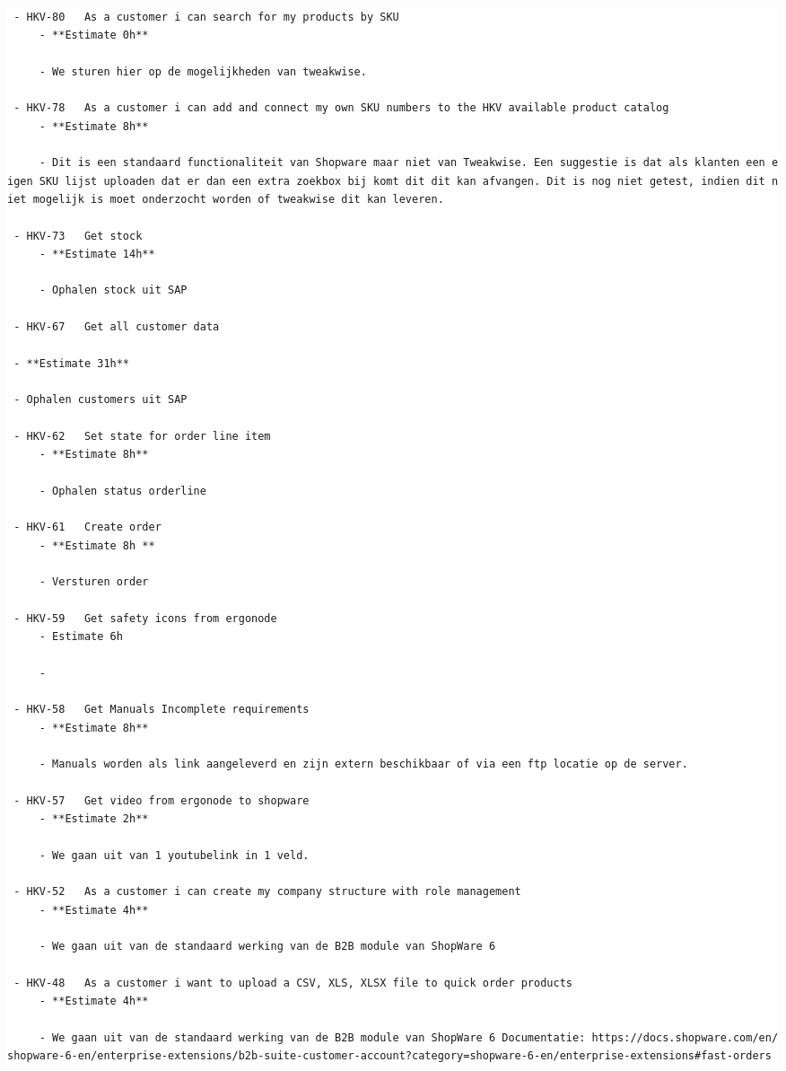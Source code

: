 	 - HKV-80	As a customer i can search for my products by SKU
		 - **Estimate 0h**

		 - We sturen hier op de mogelijkheden van tweakwise.

	 - HKV-78	As a customer i can add and connect my own SKU numbers to the HKV available product catalog
		 - **Estimate 8h**

		 - Dit is een standaard functionaliteit van Shopware maar niet van Tweakwise. Een suggestie is dat als klanten een eigen SKU lijst uploaden dat er dan een extra zoekbox bij komt dit dit kan afvangen. Dit is nog niet getest, indien dit niet mogelijk is moet onderzocht worden of tweakwise dit kan leveren. 

	 - HKV-73	Get stock
		 - **Estimate 14h**

		 - Ophalen stock uit SAP

	 - HKV-67	Get all customer data

	 - **Estimate 31h**

	 - Ophalen customers uit SAP

	 - HKV-62	Set state for order line item
		 - **Estimate 8h**

		 - Ophalen status orderline

	 - HKV-61	Create order
		 - **Estimate 8h **

		 - Versturen order

	 - HKV-59	Get safety icons from ergonode
		 - Estimate 6h

		 - 

	 - HKV-58	Get Manuals	Incomplete requirements
		 - **Estimate 8h**

		 - Manuals worden als link aangeleverd en zijn extern beschikbaar of via een ftp locatie op de server.

	 - HKV-57	Get video from ergonode to shopware
		 - **Estimate 2h**

		 - We gaan uit van 1 youtubelink in 1 veld.

	 - HKV-52	As a customer i can create my company structure with role management 
		 - **Estimate 4h**

		 - We gaan uit van de standaard werking van de B2B module van ShopWare 6

	 - HKV-48	As a customer i want to upload a CSV, XLS, XLSX file to quick order products 
		 - **Estimate 4h**

		 - We gaan uit van de standaard werking van de B2B module van ShopWare 6 Documentatie: https://docs.shopware.com/en/shopware-6-en/enterprise-extensions/b2b-suite-customer-account?category=shopware-6-en/enterprise-extensions#fast-orders
